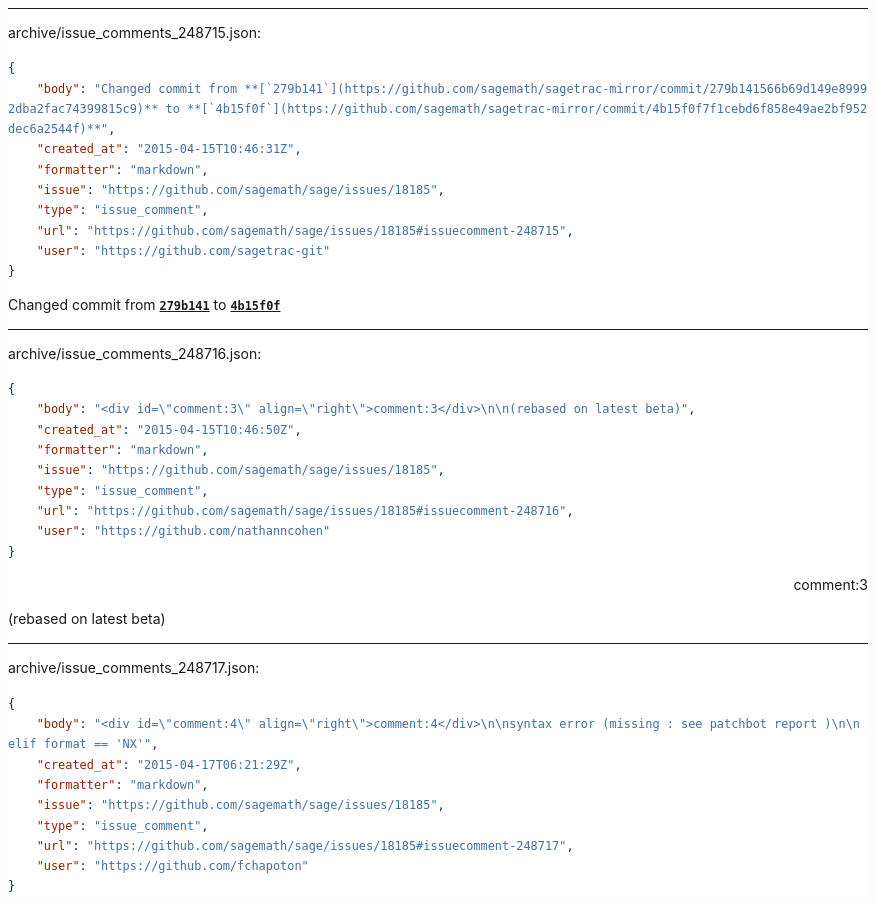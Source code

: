 


---

archive/issue_comments_248715.json:
```json
{
    "body": "Changed commit from **[`279b141`](https://github.com/sagemath/sagetrac-mirror/commit/279b141566b69d149e89992dba2fac74399815c9)** to **[`4b15f0f`](https://github.com/sagemath/sagetrac-mirror/commit/4b15f0f7f1cebd6f858e49ae2bf952dec6a2544f)**",
    "created_at": "2015-04-15T10:46:31Z",
    "formatter": "markdown",
    "issue": "https://github.com/sagemath/sage/issues/18185",
    "type": "issue_comment",
    "url": "https://github.com/sagemath/sage/issues/18185#issuecomment-248715",
    "user": "https://github.com/sagetrac-git"
}
```

Changed commit from **[`279b141`](https://github.com/sagemath/sagetrac-mirror/commit/279b141566b69d149e89992dba2fac74399815c9)** to **[`4b15f0f`](https://github.com/sagemath/sagetrac-mirror/commit/4b15f0f7f1cebd6f858e49ae2bf952dec6a2544f)**



---

archive/issue_comments_248716.json:
```json
{
    "body": "<div id=\"comment:3\" align=\"right\">comment:3</div>\n\n(rebased on latest beta)",
    "created_at": "2015-04-15T10:46:50Z",
    "formatter": "markdown",
    "issue": "https://github.com/sagemath/sage/issues/18185",
    "type": "issue_comment",
    "url": "https://github.com/sagemath/sage/issues/18185#issuecomment-248716",
    "user": "https://github.com/nathanncohen"
}
```

<div id="comment:3" align="right">comment:3</div>

(rebased on latest beta)



---

archive/issue_comments_248717.json:
```json
{
    "body": "<div id=\"comment:4\" align=\"right\">comment:4</div>\n\nsyntax error (missing : see patchbot report )\n\n elif format == 'NX'",
    "created_at": "2015-04-17T06:21:29Z",
    "formatter": "markdown",
    "issue": "https://github.com/sagemath/sage/issues/18185",
    "type": "issue_comment",
    "url": "https://github.com/sagemath/sage/issues/18185#issuecomment-248717",
    "user": "https://github.com/fchapoton"
}
```
